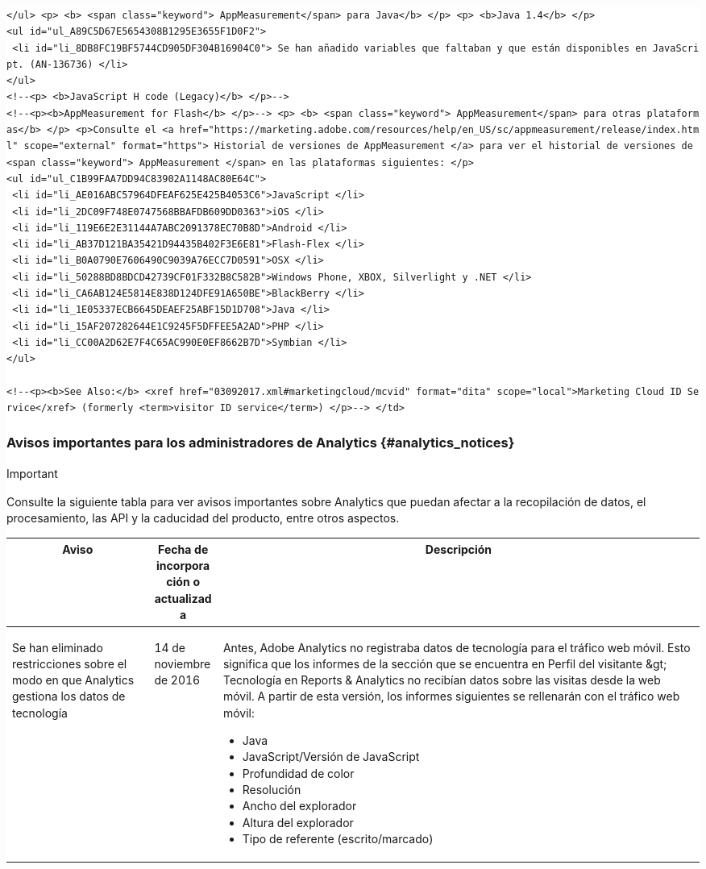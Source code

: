     </ul> <p> <b> <span class="keyword"> AppMeasurement</span> para Java</b> </p> <p> <b>Java 1.4</b> </p> 
    <ul id="ul_A89C5D67E5654308B1295E3655F1D0F2"> 
     <li id="li_8DB8FC19BF5744CD905DF304B16904C0"> Se han añadido variables que faltaban y que están disponibles en JavaScript. (AN-136736) </li> 
    </ul> 
    <!--<p> <b>JavaScript H code (Legacy)</b> </p>--> 
    <!--<p><b>AppMeasurement for Flash</b> </p>--> <p> <b> <span class="keyword"> AppMeasurement</span> para otras plataformas</b> </p> <p>Consulte el <a href="https://marketing.adobe.com/resources/help/en_US/sc/appmeasurement/release/index.html" scope="external" format="https"> Historial de versiones de AppMeasurement </a> para ver el historial de versiones de <span class="keyword"> AppMeasurement </span> en las plataformas siguientes: </p> 
    <ul id="ul_C1B99FAA7DD94C83902A1148AC80E64C"> 
     <li id="li_AE016ABC57964DFEAF625E425B4053C6">JavaScript </li> 
     <li id="li_2DC09F748E0747568BBAFDB609DD0363">iOS </li> 
     <li id="li_119E6E2E31144A7ABC2091378EC70B8D">Android </li> 
     <li id="li_AB37D121BA35421D94435B402F3E6E81">Flash-Flex </li> 
     <li id="li_B0A0790E7606490C9039A76ECC7D0591">OSX </li> 
     <li id="li_50288BD8BDCD42739CF01F332B8C582B">Windows Phone, XBOX, Silverlight y .NET </li> 
     <li id="li_CA6AB124E5814E838D124DFE91A650BE">BlackBerry </li> 
     <li id="li_1E05337ECB6645DEAEF25ABF15D1D708">Java </li> 
     <li id="li_15AF207282644E1C9245F5DFFEE5A2AD">PHP </li> 
     <li id="li_CC00A2D62E7F4C65AC990E0EF8662B7D">Symbian </li> 
    </ul> 
 
    <!--<p><b>See Also:</b> <xref href="03092017.xml#marketingcloud/mcvid" format="dita" scope="local">Marketing Cloud ID Service</xref> (formerly <term>visitor ID service</term>) </p>--> </td> 
  </tr> 
 </tbody> 
</table>

### Avisos importantes para los administradores de Analytics {#analytics_notices}

>[!IMPORTANT]
>
>Consulte la siguiente tabla para ver avisos importantes sobre Analytics que puedan afectar a la recopilación de datos, el procesamiento, las API y la caducidad del producto, entre otros aspectos.

<table id="table_1207853963C64C5E95E85E9B34B6FCFE"> 
 <thead> 
  <tr> 
   <th colname="col1" class="entry"> Aviso </th> 
   <th colname="col02" class="entry"> Fecha de incorporación  o actualizada </th> 
   <th colname="col2" class="entry"> Descripción </th> 
  </tr> 
 </thead>
 <tbody> 
  <tr> 
   <td colname="col1"> <p>Se han eliminado restricciones sobre el modo en que Analytics gestiona los datos de tecnología </p> </td> 
   <td colname="col02"> <p>14 de noviembre de 2016 </p> </td> 
   <td colname="col2"> <p> Antes, Adobe Analytics no registraba datos de tecnología para el tráfico web móvil. Esto significa que los informes de la sección que se encuentra en Perfil del visitante &amp;gt; Tecnología en Reports &amp; Analytics no recibían datos sobre las visitas desde la web móvil. A partir de esta versión, los informes siguientes se rellenarán con el tráfico web móvil: </p> 
    <ul id="ul_9410671394734E559A774F3453A1BB3A"> 
     <li id="li_3BA005692D1E4F0DBD0F3F5D6371E7D8">Java </li> 
     <li id="li_3D020B97C9944040BB97352B0DB96013">JavaScript/Versión de JavaScript </li> 
     <li id="li_DBE27FC23063452CAC8984EA62449583">Profundidad de color </li> 
     <li id="li_AFF5186D96374B6AB65488145F3CE90C">Resolución </li> 
     <li id="li_0D734E6F97C14FB79F423A5C77C0A8A2">Ancho del explorador </li> 
     <li id="li_78419247A5C1417D888360A793F6B7F8">Altura del explorador </li> 
     <li id="li_796B8164D2394F0F9086FB28374A439D">Tipo de referente (escrito/marcado) </li> 
    </ul> </td> 